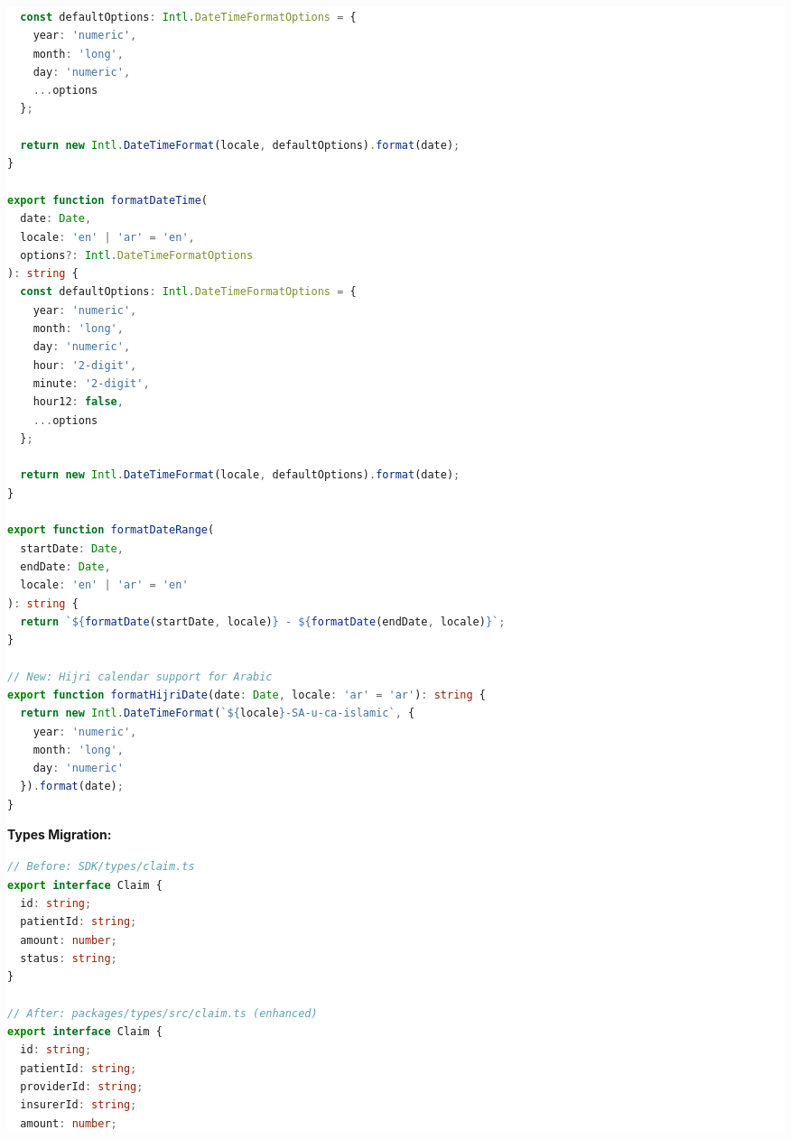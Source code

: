```typescript
  const defaultOptions: Intl.DateTimeFormatOptions = {
    year: 'numeric',
    month: 'long',
    day: 'numeric',
    ...options
  };
  
  return new Intl.DateTimeFormat(locale, defaultOptions).format(date);
}

export function formatDateTime(
  date: Date,
  locale: 'en' | 'ar' = 'en',
  options?: Intl.DateTimeFormatOptions
): string {
  const defaultOptions: Intl.DateTimeFormatOptions = {
    year: 'numeric',
    month: 'long',
    day: 'numeric',
    hour: '2-digit',
    minute: '2-digit',
    hour12: false,
    ...options
  };
  
  return new Intl.DateTimeFormat(locale, defaultOptions).format(date);
}

export function formatDateRange(
  startDate: Date,
  endDate: Date,
  locale: 'en' | 'ar' = 'en'
): string {
  return `${formatDate(startDate, locale)} - ${formatDate(endDate, locale)}`;
}

// New: Hijri calendar support for Arabic
export function formatHijriDate(date: Date, locale: 'ar' = 'ar'): string {
  return new Intl.DateTimeFormat(`${locale}-SA-u-ca-islamic`, {
    year: 'numeric',
    month: 'long',
    day: 'numeric'
  }).format(date);
}
```

**Types Migration:**

```typescript
// Before: SDK/types/claim.ts
export interface Claim {
  id: string;
  patientId: string;
  amount: number;
  status: string;
}

// After: packages/types/src/claim.ts (enhanced)
export interface Claim {
  id: string;
  patientId: string;
  providerId: string;
  insurerId: string;
  amount: number;
```